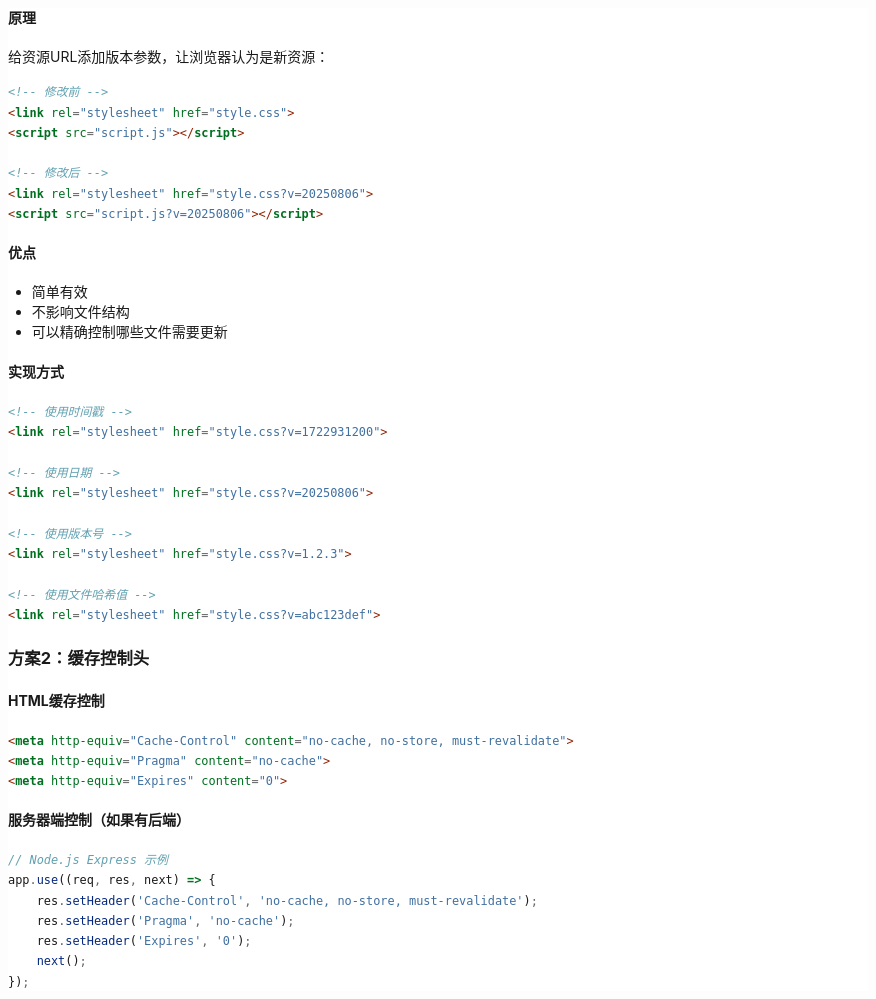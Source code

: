 #### 原理
给资源URL添加版本参数，让浏览器认为是新资源：

```html
<!-- 修改前 -->
<link rel="stylesheet" href="style.css">
<script src="script.js"></script>

<!-- 修改后 -->
<link rel="stylesheet" href="style.css?v=20250806">
<script src="script.js?v=20250806"></script>
```

#### 优点
- 简单有效
- 不影响文件结构
- 可以精确控制哪些文件需要更新

#### 实现方式
```html
<!-- 使用时间戳 -->
<link rel="stylesheet" href="style.css?v=1722931200">

<!-- 使用日期 -->
<link rel="stylesheet" href="style.css?v=20250806">

<!-- 使用版本号 -->
<link rel="stylesheet" href="style.css?v=1.2.3">

<!-- 使用文件哈希值 -->
<link rel="stylesheet" href="style.css?v=abc123def">
```

### 方案2：缓存控制头

#### HTML缓存控制
```html
<meta http-equiv="Cache-Control" content="no-cache, no-store, must-revalidate">
<meta http-equiv="Pragma" content="no-cache">
<meta http-equiv="Expires" content="0">
```

#### 服务器端控制（如果有后端）
```javascript
// Node.js Express 示例
app.use((req, res, next) => {
    res.setHeader('Cache-Control', 'no-cache, no-store, must-revalidate');
    res.setHeader('Pragma', 'no-cache');
    res.setHeader('Expires', '0');
    next();
});
```
